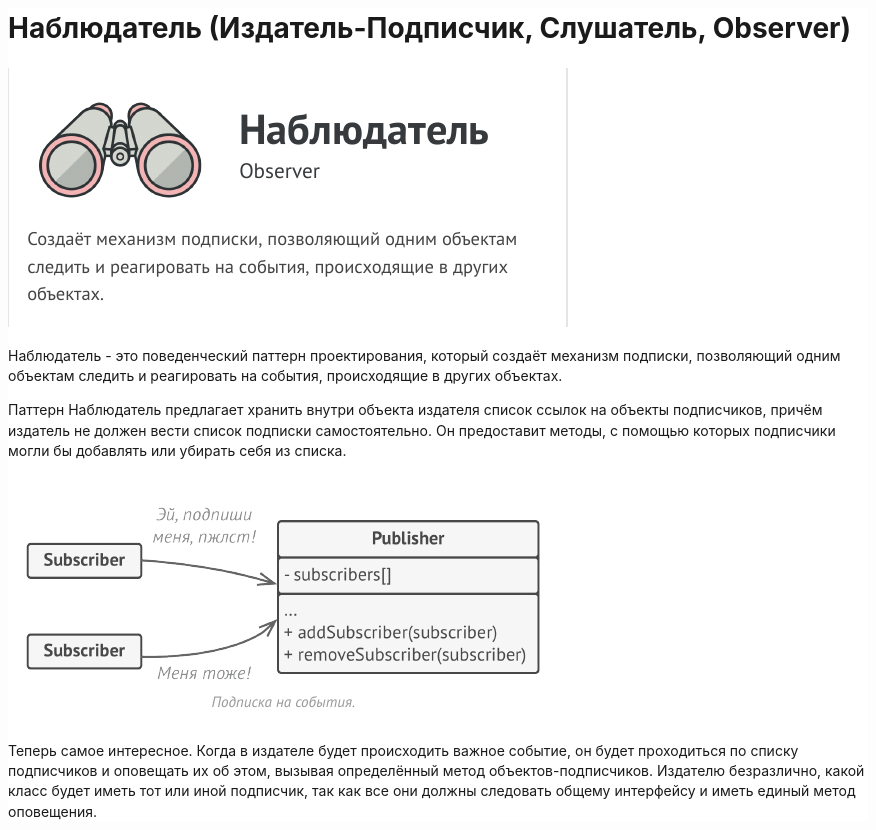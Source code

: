 # Наблюдатель (Издатель-Подписчик, Слушатель, Observer)

![Наблюдатель](./behavior/observer/observer.png)

Наблюдатель - это поведенческий паттерн
проектирования, который создаёт механизм подписки,
позволяющий одним объектам следить и реагировать на
события, происходящие в других объектах.

Паттерн Наблюдатель предлагает хранить внутри объекта
издателя список ссылок на объекты подписчиков, причём
издатель не должен вести список подписки самостоятельно.
Он предоставит методы, с помощью которых подписчики
могли бы добавлять или убирать себя из списка.

![Картинка](./behavior/observer/1.png)

Теперь самое интересное. Когда в издателе будет
происходить важное событие, он будет проходиться по
списку подписчиков и оповещать их об этом, вызывая
определённый метод объектов-подписчиков.
Издателю безразлично, какой класс будет иметь тот или
иной подписчик, так как все они должны следовать общему
интерфейсу и иметь единый метод оповещения.
